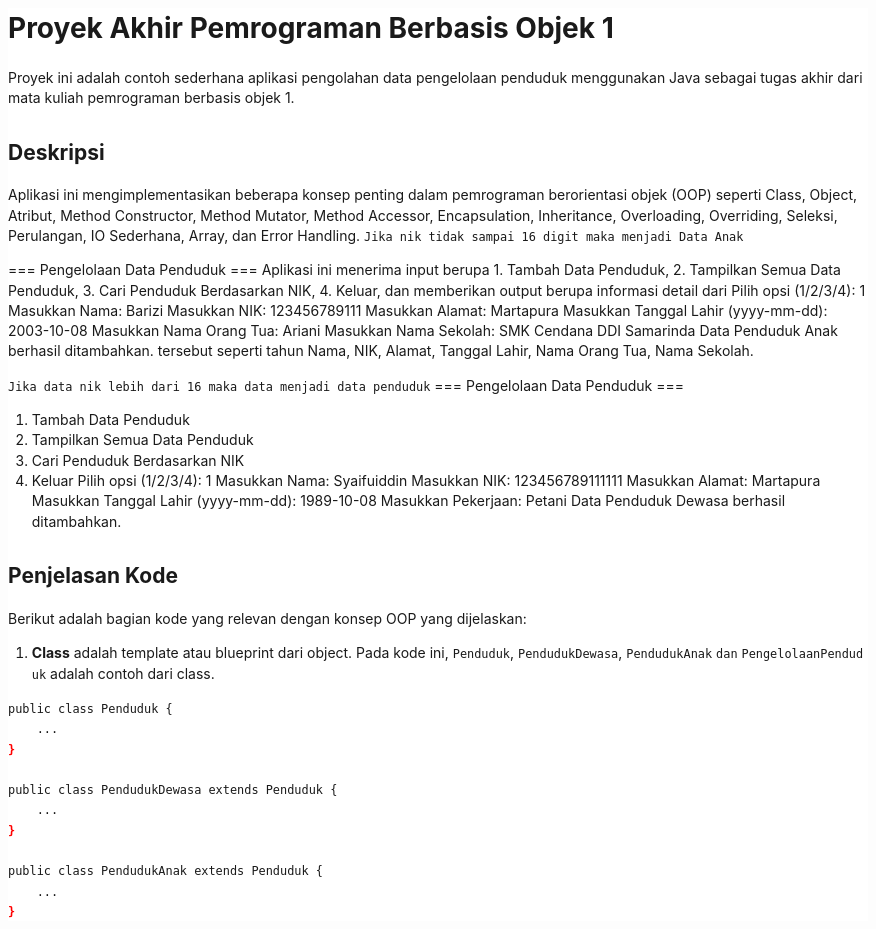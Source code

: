 # Proyek Akhir Pemrograman Berbasis Objek 1

Proyek ini adalah contoh sederhana aplikasi pengolahan data pengelolaan penduduk menggunakan Java sebagai tugas akhir dari mata kuliah pemrograman berbasis objek 1.

## Deskripsi
Aplikasi ini mengimplementasikan beberapa konsep penting dalam pemrograman berorientasi objek (OOP) seperti Class, Object, Atribut, Method Constructor, Method Mutator, Method Accessor, Encapsulation, Inheritance, Overloading, Overriding, Seleksi, Perulangan, IO Sederhana, Array, dan Error Handling.
`Jika nik tidak sampai 16 digit maka menjadi Data Anak`




=== Pengelolaan Data Penduduk ===
Aplikasi ini menerima input berupa 1. Tambah Data Penduduk, 2. Tampilkan Semua Data Penduduk, 3. Cari Penduduk Berdasarkan NIK, 4. Keluar, dan memberikan output berupa informasi detail dari Pilih opsi (1/2/3/4): 1
Masukkan Nama: Barizi
Masukkan NIK: 123456789111
Masukkan Alamat: Martapura
Masukkan Tanggal Lahir (yyyy-mm-dd): 2003-10-08
Masukkan Nama Orang Tua: Ariani
Masukkan Nama Sekolah: SMK Cendana DDI Samarinda
Data Penduduk Anak berhasil ditambahkan.
tersebut seperti tahun Nama, NIK, Alamat, Tanggal Lahir, Nama Orang Tua, Nama Sekolah.

`Jika data nik lebih dari 16 maka data menjadi data penduduk`
=== Pengelolaan Data Penduduk ===
1. Tambah Data Penduduk
2. Tampilkan Semua Data Penduduk
3. Cari Penduduk Berdasarkan NIK
4. Keluar
Pilih opsi (1/2/3/4): 1
Masukkan Nama: Syaifuiddin
Masukkan NIK: 123456789111111
Masukkan Alamat: Martapura
Masukkan Tanggal Lahir (yyyy-mm-dd): 1989-10-08
Masukkan Pekerjaan: Petani
Data Penduduk Dewasa berhasil ditambahkan.




## Penjelasan Kode

Berikut adalah bagian kode yang relevan dengan konsep OOP yang dijelaskan:

1. **Class** adalah template atau blueprint dari object. Pada kode ini, `Penduduk`, `PendudukDewasa`,  `PendudukAnak` `dan`  `PengelolaanPenduduk` adalah contoh dari class.

```bash
public class Penduduk {
    ...
}

public class PendudukDewasa extends Penduduk {
    ...
}

public class PendudukAnak extends Penduduk {
    ...
}

```
